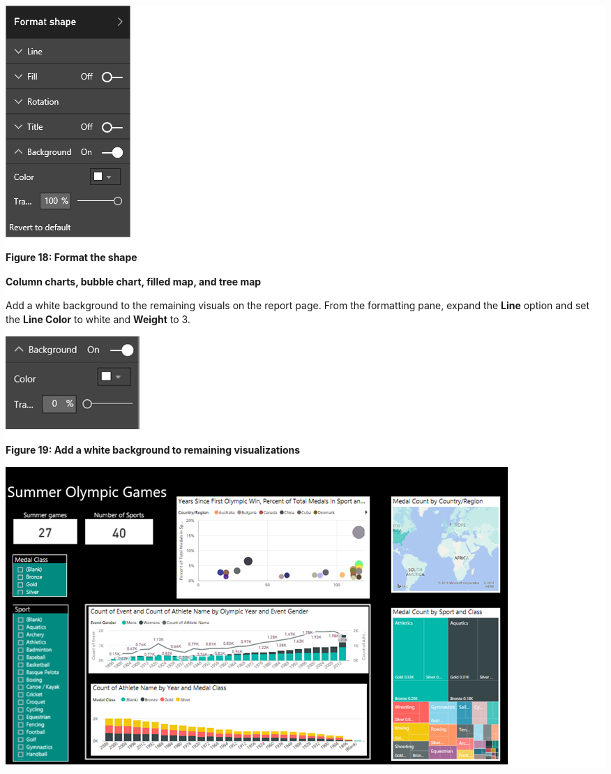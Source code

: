 ![](media/power-bi-visualization-best-practices/power-bi-shape-format.png)

**Figure 18: Format the shape**

**Column charts, bubble chart, filled map, and tree map**

Add a white background to the remaining visuals on the report page. From the formatting pane, expand the **Line** option and set the **Line Color** to white and **Weight** to 3.

![](media/power-bi-visualization-best-practices/power-bi-background.png)

**Figure 19: Add a white background to remaining visualizations**

![](media/power-bi-visualization-best-practices/power-bi-example5a.png)

